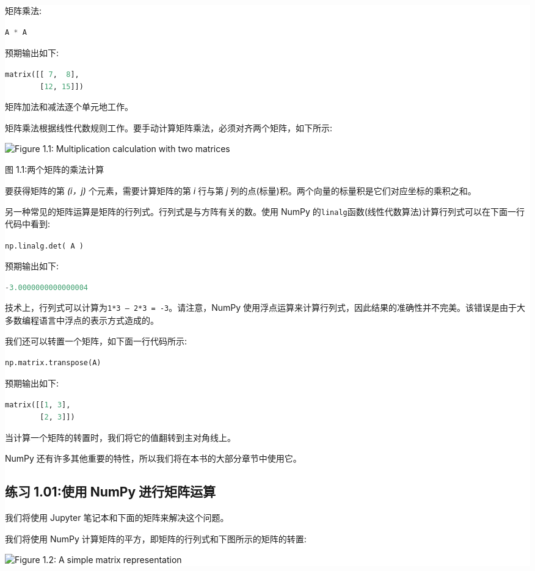 矩阵乘法:

```py
A * A
```

预期输出如下:

```py
matrix([[ 7,  8],
        [12, 15]])
```

矩阵加法和减法逐个单元地工作。

矩阵乘法根据线性代数规则工作。要手动计算矩阵乘法，必须对齐两个矩阵，如下所示:

![Figure 1.1: Multiplication calculation with two matrices
](img/B16060_01_01.jpg)

图 1.1:两个矩阵的乘法计算

要获得矩阵的第 *(i，j)* 个元素，需要计算矩阵的第 *i* 行与第 *j* 列的点(标量)积。两个向量的标量积是它们对应坐标的乘积之和。

另一种常见的矩阵运算是矩阵的行列式。行列式是与方阵有关的数。使用 NumPy 的`linalg`函数(线性代数算法)计算行列式可以在下面一行代码中看到:

```py
np.linalg.det( A )
```

预期输出如下:

```py
-3.0000000000000004
```

技术上，行列式可以计算为`1*3 – 2*3 = -3`。请注意，NumPy 使用浮点运算来计算行列式，因此结果的准确性并不完美。该错误是由于大多数编程语言中浮点的表示方式造成的。

我们还可以转置一个矩阵，如下面一行代码所示:

```py
np.matrix.transpose(A)
```

预期输出如下:

```py
matrix([[1, 3],
        [2, 3]])
```

当计算一个矩阵的转置时，我们将它的值翻转到主对角线上。

NumPy 还有许多其他重要的特性，所以我们将在本书的大部分章节中使用它。

## 练习 1.01:使用 NumPy 进行矩阵运算

我们将使用 Jupyter 笔记本和下面的矩阵来解决这个问题。

我们将使用 NumPy 计算矩阵的平方，即矩阵的行列式和下图所示的矩阵的转置:

![Figure 1.2: A simple matrix representation
](img/B16060_01_02.jpg)
